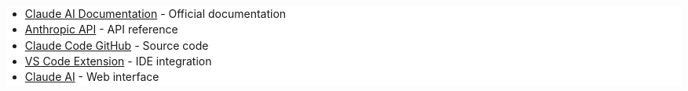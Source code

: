 - [Claude AI Documentation](https://docs.anthropic.com/claude/docs) - Official documentation
- [Anthropic API](https://docs.anthropic.com/claude/reference) - API reference
- [Claude Code GitHub](https://github.com/anthropics/claude-code) - Source code
- [VS Code Extension](https://marketplace.visualstudio.com/items?itemName=Anthropic.claude-code) - IDE integration
- [Claude AI](https://claude.ai) - Web interface